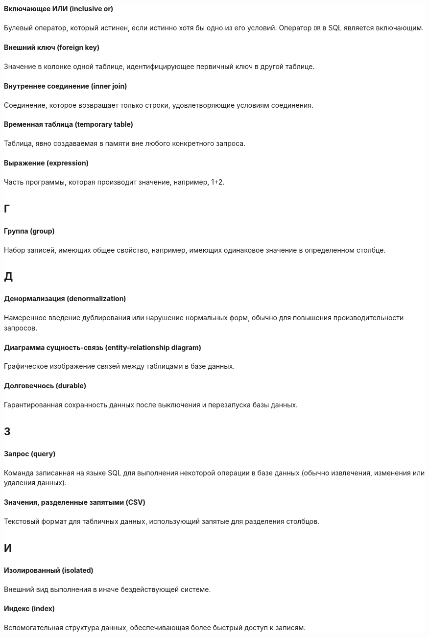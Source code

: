 #### Включающее ИЛИ (inclusive or)
Булевый оператор, который истинен, если истинно хотя бы одно из его условий. Оператор `OR` в SQL является включающим.

#### Внешний ключ (foreign key)
Значение в колонке одной таблице, идентифицирующее первичный ключ в другой таблице.

#### Внутреннее соединение (inner join)
Соединение, которое возвращает только строки, удовлетворяющие условиям соединения.

#### Временная таблица (temporary table)
Таблица, явно создаваемая в памяти вне любого конкретного запроса.

#### Выражение (expression)
Часть программы, которая производит значение, например, 1+2.

## Г
#### Группа (group)
Набор записей, имеющих общее свойство, например, имеющих одинаковое значение в определенном столбце.

## Д
#### Денормализация (denormalization)
Намеренное введение дублирования или нарушение нормальных форм, обычно для повышения производительности запросов.

#### Диаграмма сущность-связь (entity-relationship diagram)
Графическое изображение связей между таблицами в базе данных.

#### Долговечнось (durable)
Гарантированная сохранность данных после выключения и перезапуска базы данных.

## З
#### Запрос (query)
Команда записанная на языке SQL для выполнения некоторой операции в базе данных (обычно извлечения, изменения или удаления данных).

#### Значения, разделенные запятыми (CSV)
Текстовый формат для табличных данных, использующий запятые для разделения столбцов.

## И
#### Изолированный (isolated)
Внешний вид выполнения в иначе бездействующей системе.

#### Индекс (index)
Вспомогательная структура данных, обеспечивающая более быстрый доступ к записям.
